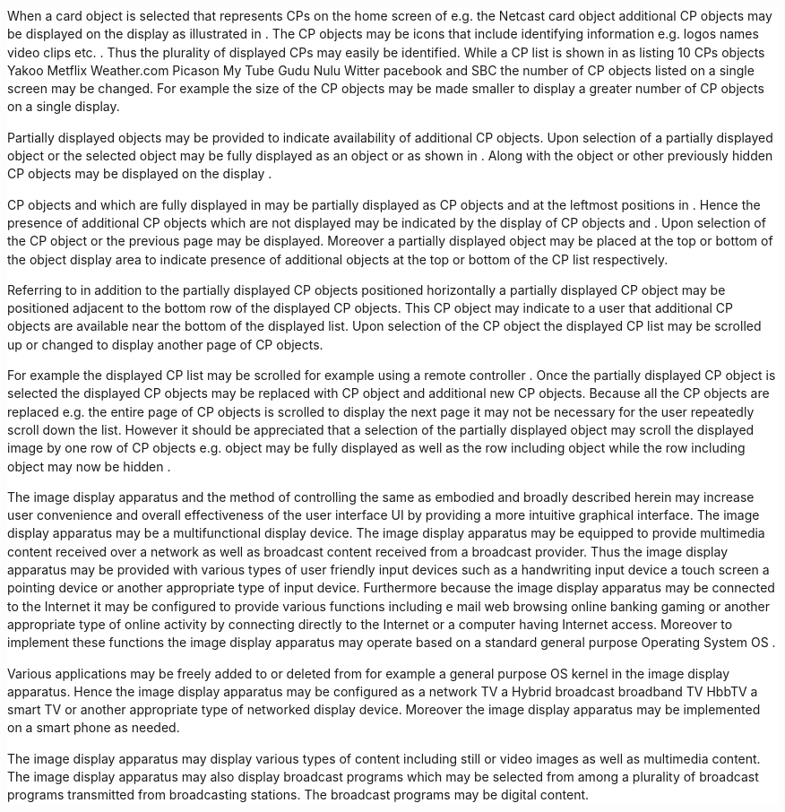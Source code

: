 When a card object is selected that represents CPs on the home screen of e.g. the Netcast card object additional CP objects may be displayed on the display as illustrated in . The CP objects may be icons that include identifying information e.g. logos names video clips etc. . Thus the plurality of displayed CPs may easily be identified. While a CP list is shown in as listing 10 CPs objects Yakoo Metflix Weather.com Picason My Tube Gudu Nulu Witter pacebook and SBC the number of CP objects listed on a single screen may be changed. For example the size of the CP objects may be made smaller to display a greater number of CP objects on a single display.

Partially displayed objects may be provided to indicate availability of additional CP objects. Upon selection of a partially displayed object or the selected object may be fully displayed as an object or as shown in . Along with the object or other previously hidden CP objects may be displayed on the display .

CP objects and which are fully displayed in may be partially displayed as CP objects and at the leftmost positions in . Hence the presence of additional CP objects which are not displayed may be indicated by the display of CP objects and . Upon selection of the CP object or the previous page may be displayed. Moreover a partially displayed object may be placed at the top or bottom of the object display area to indicate presence of additional objects at the top or bottom of the CP list respectively.

Referring to in addition to the partially displayed CP objects positioned horizontally a partially displayed CP object may be positioned adjacent to the bottom row of the displayed CP objects. This CP object may indicate to a user that additional CP objects are available near the bottom of the displayed list. Upon selection of the CP object the displayed CP list may be scrolled up or changed to display another page of CP objects.

For example the displayed CP list may be scrolled for example using a remote controller . Once the partially displayed CP object is selected the displayed CP objects may be replaced with CP object and additional new CP objects. Because all the CP objects are replaced e.g. the entire page of CP objects is scrolled to display the next page it may not be necessary for the user repeatedly scroll down the list. However it should be appreciated that a selection of the partially displayed object may scroll the displayed image by one row of CP objects e.g. object may be fully displayed as well as the row including object while the row including object may now be hidden .

The image display apparatus and the method of controlling the same as embodied and broadly described herein may increase user convenience and overall effectiveness of the user interface UI by providing a more intuitive graphical interface. The image display apparatus may be a multifunctional display device. The image display apparatus may be equipped to provide multimedia content received over a network as well as broadcast content received from a broadcast provider. Thus the image display apparatus may be provided with various types of user friendly input devices such as a handwriting input device a touch screen a pointing device or another appropriate type of input device. Furthermore because the image display apparatus may be connected to the Internet it may be configured to provide various functions including e mail web browsing online banking gaming or another appropriate type of online activity by connecting directly to the Internet or a computer having Internet access. Moreover to implement these functions the image display apparatus may operate based on a standard general purpose Operating System OS .

Various applications may be freely added to or deleted from for example a general purpose OS kernel in the image display apparatus. Hence the image display apparatus may be configured as a network TV a Hybrid broadcast broadband TV HbbTV a smart TV or another appropriate type of networked display device. Moreover the image display apparatus may be implemented on a smart phone as needed.

The image display apparatus may display various types of content including still or video images as well as multimedia content. The image display apparatus may also display broadcast programs which may be selected from among a plurality of broadcast programs transmitted from broadcasting stations. The broadcast programs may be digital content.
